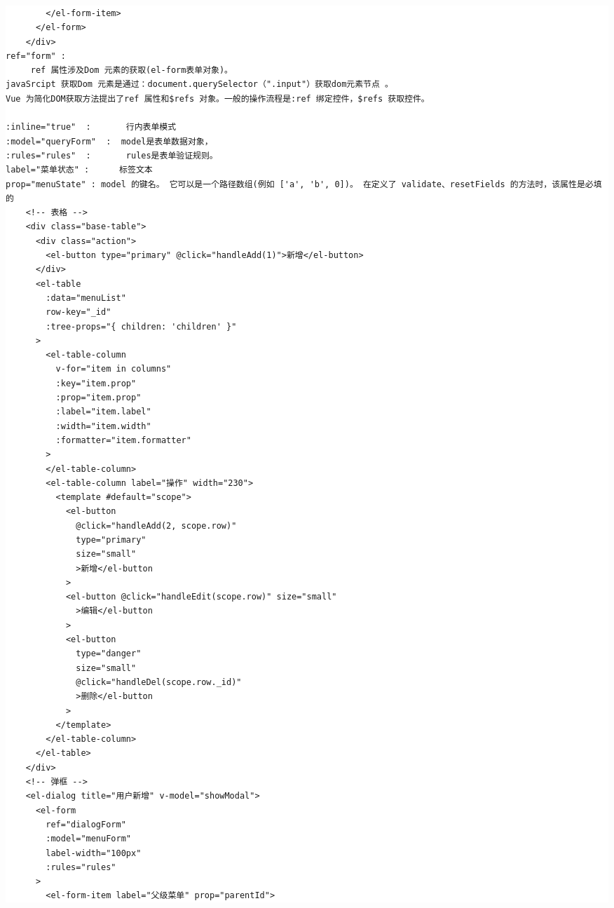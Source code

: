 ```vue
        </el-form-item>
      </el-form>
    </div>
ref="form" :
     ref 属性涉及Dom 元素的获取(el-form表单对象)。
javaSrcipt 获取Dom 元素是通过：document.querySelector（".input"）获取dom元素节点 。
Vue 为简化DOM获取方法提出了ref 属性和$refs 对象。一般的操作流程是:ref 绑定控件，$refs 获取控件。

:inline="true"  : 		行内表单模式 
:model="queryForm"  :  model是表单数据对象，
:rules="rules"  : 		rules是表单验证规则。
label="菜单状态" : 		标签文本
prop="menuState" : model 的键名。 它可以是一个路径数组(例如 ['a', 'b', 0])。 在定义了 validate、resetFields 的方法时，该属性是必填的    
    <!-- 表格 -->
    <div class="base-table">
      <div class="action">
        <el-button type="primary" @click="handleAdd(1)">新增</el-button>
      </div>
      <el-table
        :data="menuList"
        row-key="_id"
        :tree-props="{ children: 'children' }"
      >
        <el-table-column
          v-for="item in columns"
          :key="item.prop"
          :prop="item.prop"
          :label="item.label"
          :width="item.width"
          :formatter="item.formatter"
        >
        </el-table-column>
        <el-table-column label="操作" width="230">
          <template #default="scope">
            <el-button
              @click="handleAdd(2, scope.row)"
              type="primary"
              size="small"
              >新增</el-button
            >
            <el-button @click="handleEdit(scope.row)" size="small"
              >编辑</el-button
            >
            <el-button
              type="danger"
              size="small"
              @click="handleDel(scope.row._id)"
              >删除</el-button
            >
          </template>
        </el-table-column>
      </el-table>
    </div>
    <!-- 弹框 -->
    <el-dialog title="用户新增" v-model="showModal">
      <el-form
        ref="dialogForm"
        :model="menuForm"
        label-width="100px"
        :rules="rules"
      >
        <el-form-item label="父级菜单" prop="parentId">
```